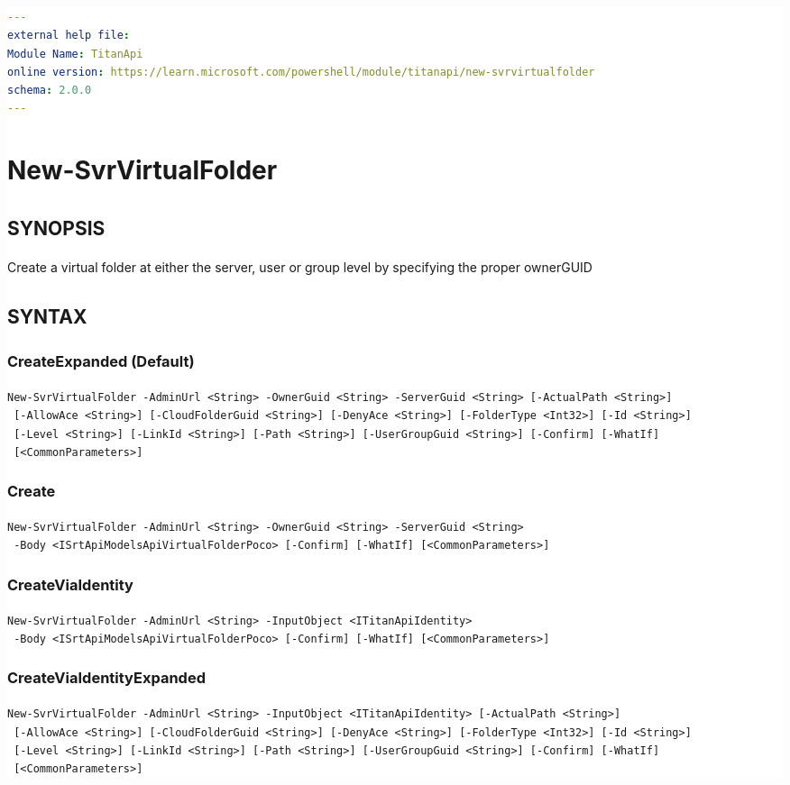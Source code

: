 ```yaml
---
external help file:
Module Name: TitanApi
online version: https://learn.microsoft.com/powershell/module/titanapi/new-svrvirtualfolder
schema: 2.0.0
---
```


# New-SvrVirtualFolder

## SYNOPSIS
Create a virtual folder at either the server, user or group level by specifying the proper ownerGUID

## SYNTAX

### CreateExpanded (Default)
```
New-SvrVirtualFolder -AdminUrl <String> -OwnerGuid <String> -ServerGuid <String> [-ActualPath <String>]
 [-AllowAce <String>] [-CloudFolderGuid <String>] [-DenyAce <String>] [-FolderType <Int32>] [-Id <String>]
 [-Level <String>] [-LinkId <String>] [-Path <String>] [-UserGroupGuid <String>] [-Confirm] [-WhatIf]
 [<CommonParameters>]
```

### Create
```
New-SvrVirtualFolder -AdminUrl <String> -OwnerGuid <String> -ServerGuid <String>
 -Body <ISrtApiModelsApiVirtualFolderPoco> [-Confirm] [-WhatIf] [<CommonParameters>]
```

### CreateViaIdentity
```
New-SvrVirtualFolder -AdminUrl <String> -InputObject <ITitanApiIdentity>
 -Body <ISrtApiModelsApiVirtualFolderPoco> [-Confirm] [-WhatIf] [<CommonParameters>]
```

### CreateViaIdentityExpanded
```
New-SvrVirtualFolder -AdminUrl <String> -InputObject <ITitanApiIdentity> [-ActualPath <String>]
 [-AllowAce <String>] [-CloudFolderGuid <String>] [-DenyAce <String>] [-FolderType <Int32>] [-Id <String>]
 [-Level <String>] [-LinkId <String>] [-Path <String>] [-UserGroupGuid <String>] [-Confirm] [-WhatIf]
 [<CommonParameters>]
```
